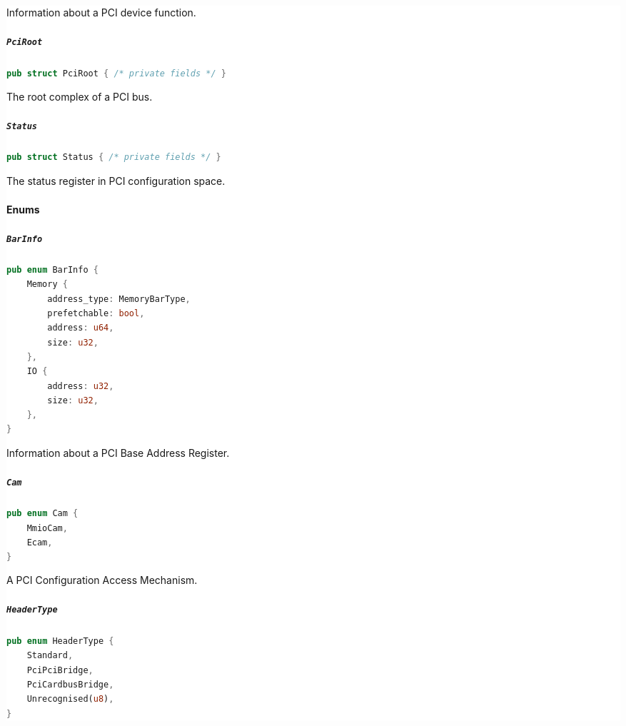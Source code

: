 Information about a PCI device function.

##### `PciRoot`

```rust
pub struct PciRoot { /* private fields */ }
```

The root complex of a PCI bus.

##### `Status`

```rust
pub struct Status { /* private fields */ }
```

The status register in PCI configuration space.

#### Enums

##### `BarInfo`

```rust
pub enum BarInfo {
    Memory {
        address_type: MemoryBarType,
        prefetchable: bool,
        address: u64,
        size: u32,
    },
    IO {
        address: u32,
        size: u32,
    },
}
```

Information about a PCI Base Address Register.

##### `Cam`

```rust
pub enum Cam {
    MmioCam,
    Ecam,
}
```

A PCI Configuration Access Mechanism.

##### `HeaderType`

```rust
pub enum HeaderType {
    Standard,
    PciPciBridge,
    PciCardbusBridge,
    Unrecognised(u8),
}
```
